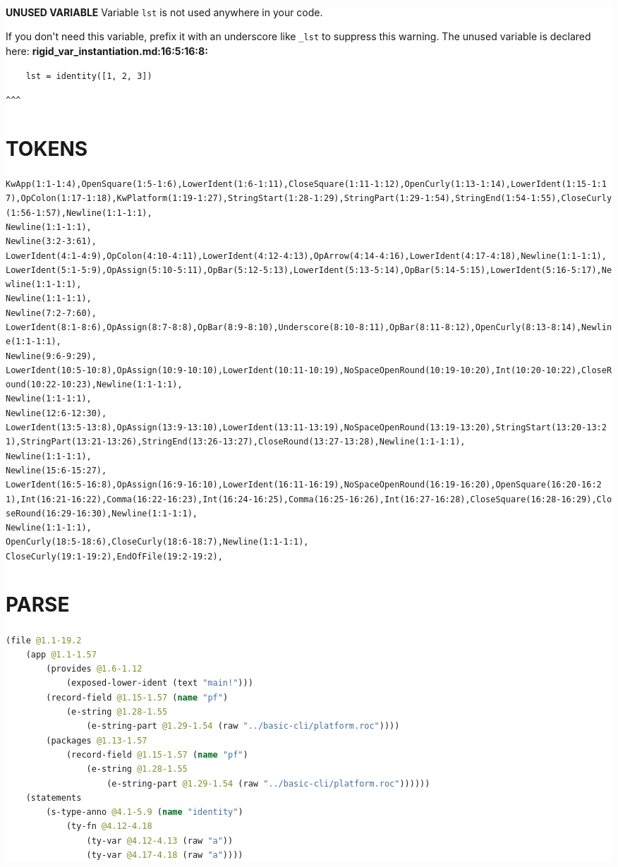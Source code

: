 
**UNUSED VARIABLE**
Variable ``lst`` is not used anywhere in your code.

If you don't need this variable, prefix it with an underscore like `_lst` to suppress this warning.
The unused variable is declared here:
**rigid_var_instantiation.md:16:5:16:8:**
```roc
    lst = identity([1, 2, 3])
```
    ^^^


# TOKENS
~~~zig
KwApp(1:1-1:4),OpenSquare(1:5-1:6),LowerIdent(1:6-1:11),CloseSquare(1:11-1:12),OpenCurly(1:13-1:14),LowerIdent(1:15-1:17),OpColon(1:17-1:18),KwPlatform(1:19-1:27),StringStart(1:28-1:29),StringPart(1:29-1:54),StringEnd(1:54-1:55),CloseCurly(1:56-1:57),Newline(1:1-1:1),
Newline(1:1-1:1),
Newline(3:2-3:61),
LowerIdent(4:1-4:9),OpColon(4:10-4:11),LowerIdent(4:12-4:13),OpArrow(4:14-4:16),LowerIdent(4:17-4:18),Newline(1:1-1:1),
LowerIdent(5:1-5:9),OpAssign(5:10-5:11),OpBar(5:12-5:13),LowerIdent(5:13-5:14),OpBar(5:14-5:15),LowerIdent(5:16-5:17),Newline(1:1-1:1),
Newline(1:1-1:1),
Newline(7:2-7:60),
LowerIdent(8:1-8:6),OpAssign(8:7-8:8),OpBar(8:9-8:10),Underscore(8:10-8:11),OpBar(8:11-8:12),OpenCurly(8:13-8:14),Newline(1:1-1:1),
Newline(9:6-9:29),
LowerIdent(10:5-10:8),OpAssign(10:9-10:10),LowerIdent(10:11-10:19),NoSpaceOpenRound(10:19-10:20),Int(10:20-10:22),CloseRound(10:22-10:23),Newline(1:1-1:1),
Newline(1:1-1:1),
Newline(12:6-12:30),
LowerIdent(13:5-13:8),OpAssign(13:9-13:10),LowerIdent(13:11-13:19),NoSpaceOpenRound(13:19-13:20),StringStart(13:20-13:21),StringPart(13:21-13:26),StringEnd(13:26-13:27),CloseRound(13:27-13:28),Newline(1:1-1:1),
Newline(1:1-1:1),
Newline(15:6-15:27),
LowerIdent(16:5-16:8),OpAssign(16:9-16:10),LowerIdent(16:11-16:19),NoSpaceOpenRound(16:19-16:20),OpenSquare(16:20-16:21),Int(16:21-16:22),Comma(16:22-16:23),Int(16:24-16:25),Comma(16:25-16:26),Int(16:27-16:28),CloseSquare(16:28-16:29),CloseRound(16:29-16:30),Newline(1:1-1:1),
Newline(1:1-1:1),
OpenCurly(18:5-18:6),CloseCurly(18:6-18:7),Newline(1:1-1:1),
CloseCurly(19:1-19:2),EndOfFile(19:2-19:2),
~~~
# PARSE
~~~clojure
(file @1.1-19.2
	(app @1.1-1.57
		(provides @1.6-1.12
			(exposed-lower-ident (text "main!")))
		(record-field @1.15-1.57 (name "pf")
			(e-string @1.28-1.55
				(e-string-part @1.29-1.54 (raw "../basic-cli/platform.roc"))))
		(packages @1.13-1.57
			(record-field @1.15-1.57 (name "pf")
				(e-string @1.28-1.55
					(e-string-part @1.29-1.54 (raw "../basic-cli/platform.roc"))))))
	(statements
		(s-type-anno @4.1-5.9 (name "identity")
			(ty-fn @4.12-4.18
				(ty-var @4.12-4.13 (raw "a"))
				(ty-var @4.17-4.18 (raw "a"))))
~~~